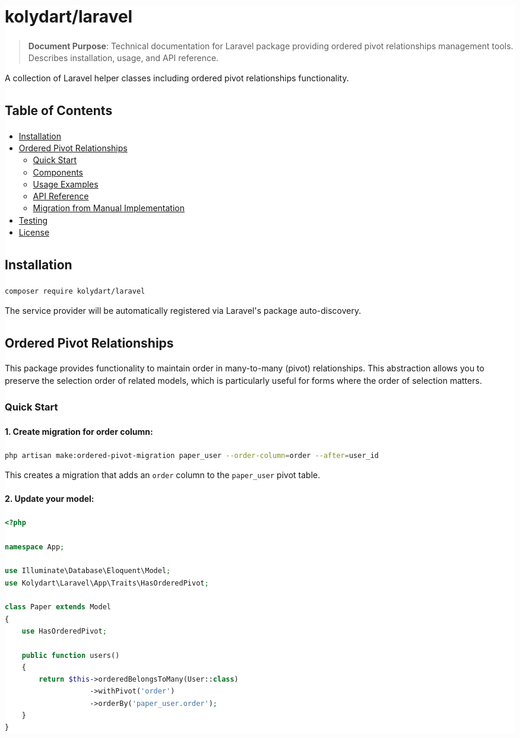 # kolydart/laravel

> **Document Purpose**: Technical documentation for Laravel package providing ordered pivot relationships management tools. Describes installation, usage, and API reference.

A collection of Laravel helper classes including ordered pivot relationships functionality.

## Table of Contents

- [Installation](#installation)
- [Ordered Pivot Relationships](#ordered-pivot-relationships)
  - [Quick Start](#quick-start)
  - [Components](#components)
  - [Usage Examples](#usage-examples)
  - [API Reference](#api-reference)
  - [Migration from Manual Implementation](#migration-from-manual-implementation)
- [Testing](#testing)
- [License](#license)

## Installation

```bash
composer require kolydart/laravel
```

The service provider will be automatically registered via Laravel's package auto-discovery.

## Ordered Pivot Relationships

This package provides functionality to maintain order in many-to-many (pivot) relationships. This abstraction allows you to preserve the selection order of related models, which is particularly useful for forms where the order of selection matters.

### Quick Start

#### 1. Create migration for order column:
```bash
php artisan make:ordered-pivot-migration paper_user --order-column=order --after=user_id
```

This creates a migration that adds an `order` column to the `paper_user` pivot table.

#### 2. Update your model:
```php
<?php

namespace App;

use Illuminate\Database\Eloquent\Model;
use Kolydart\Laravel\App\Traits\HasOrderedPivot;

class Paper extends Model
{
    use HasOrderedPivot;

    public function users()
    {
        return $this->orderedBelongsToMany(User::class)
                    ->withPivot('order')
                    ->orderBy('paper_user.order');
    }
}
```
